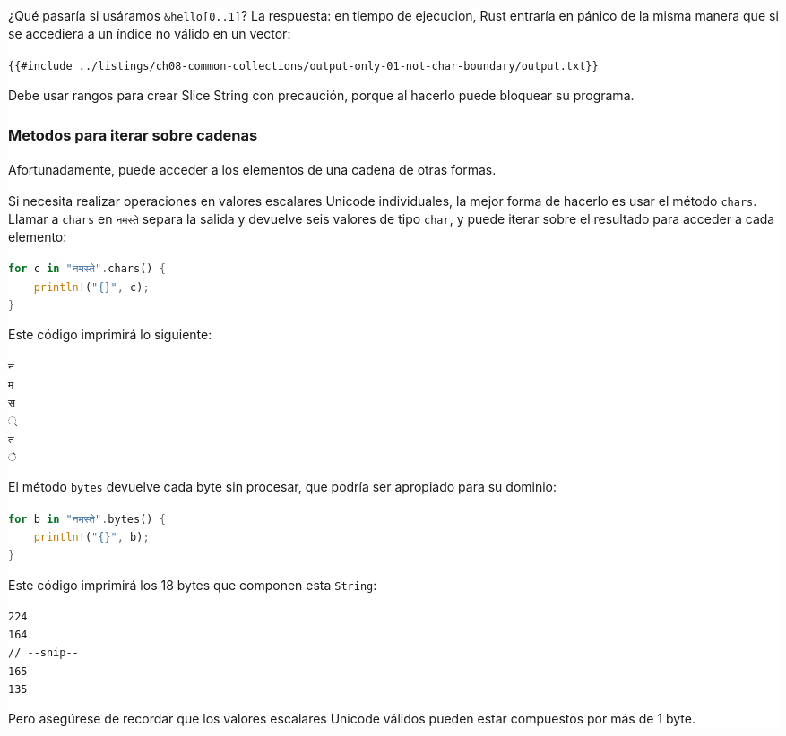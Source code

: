 ¿Qué pasaría si usáramos `&hello[0..1]`? La respuesta: en tiempo de ejecucion, Rust entraría en pánico
de la misma manera que si se accediera a un índice no válido en un vector:

```console
{{#include ../listings/ch08-common-collections/output-only-01-not-char-boundary/output.txt}}
```

Debe usar rangos para crear Slice String con precaución, porque al hacerlo
puede bloquear su programa.

### Metodos para iterar sobre cadenas

Afortunadamente, puede acceder a los elementos de una cadena de otras formas.

Si necesita realizar operaciones en valores escalares Unicode individuales, la mejor
forma de hacerlo es usar el método `chars`. Llamar a `chars` en `नमस्ते`  separa la
salida y devuelve seis valores de tipo `char`, y puede iterar sobre el resultado
para acceder a cada elemento:


```rust
for c in "नमस्ते".chars() {
    println!("{}", c);
}
```

Este código imprimirá lo siguiente:


```text
न
म
स
्
त
े
```

El método `bytes` devuelve cada byte sin procesar, que podría ser apropiado para su
dominio:

```rust
for b in "नमस्ते".bytes() {
    println!("{}", b);
}
```

Este código imprimirá los 18 bytes que componen esta `String`:

```text
224
164
// --snip--
165
135
```

Pero asegúrese de recordar que los valores escalares Unicode válidos pueden estar compuestos por más
de 1 byte.
